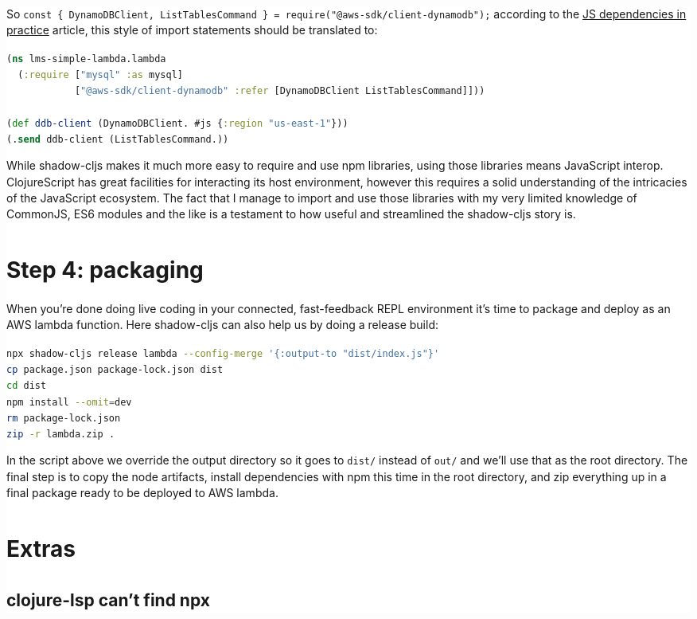 ```javascript
```

So `const { DynamoDBClient, ListTablesCommand } = require("@aws-sdk/client-dynamodb");` according to the [JS dependencies in practice](https://code.thheller.com/blog/shadow-cljs/2017/11/10/js-dependencies-in-practice.html) article, this style of import statements should be translated to:

```clojure
(ns lms-simple-lambda.lambda
  (:require ["mysql" :as mysql]
            ["@aws-sdk/client-dynamodb" :refer [DynamoDBClient ListTablesCommand]]))
    
(def ddb-client (DynamoDBClient. #js {:region "us-east-1"}))
(.send ddb-client (ListTablesCommand.))
```

While shadow-cljs makes it much more easy to require and use npm libraries, using those libraries means JavaScript interop. ClojureScript has great facilities for interacting its host environment, however this requires a solid understanding of the intricacies of the JavaScript ecosystem. The fact that I manage to import and use those libraries with my very limited knowledge of CommonJS, ES6 modules and the like is a testament to how useful and streamlined the shadow-cljs story is.


<a id="org5dac304"></a>

# Step 4: packaging

When you&rsquo;re done doing live coding in your connected, fast-feedback REPL environment it&rsquo;s time to package and deploy as an AWS lambda function. Here shadow-cljs can also help us by doing a release build:

```sh
npx shadow-cljs release lambda --config-merge '{:output-to "dist/index.js"}'
cp package.json package-lock.json dist
cd dist
npm install --omit=dev
rm package-lock.json
zip -r lambda.zip .
```

In the script above we override the output directory so it goes to `dist/` instead of `out/` and we&rsquo;ll use that as the root directory. The final step is to copy the node artifacts, install dependencies with npm this time in the root directory, and zip everything up in a final package ready to be deployed to AWS lambda.


<a id="org60f0560"></a>

# Extras


<a id="orgc5443a0"></a>

## clojure-lsp can&rsquo;t find npx
